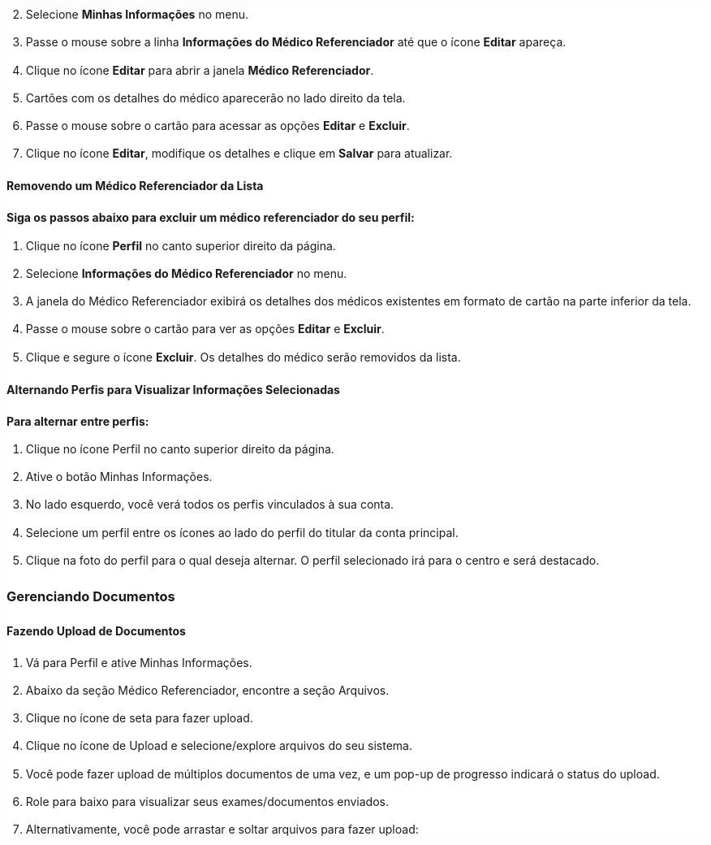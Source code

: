 2. Selecione **Minhas Informações** no menu.

3. Passe o mouse sobre a linha **Informações do Médico Referenciador** até que o ícone **Editar** apareça.

4. Clique no ícone **Editar** para abrir a janela **Médico Referenciador**.

5. Cartões com os detalhes do médico aparecerão no lado direito da tela.

6. Passe o mouse sobre o cartão para acessar as opções **Editar** e **Excluir**.

7. Clique no ícone **Editar**, modifique os detalhes e clique em **Salvar** para atualizar.

#### Removendo um Médico Referenciador da Lista

**Siga os passos abaixo para excluir um médico referenciador do seu perfil:**

1. Clique no ícone **Perfil** no canto superior direito da página.

2. Selecione **Informações do Médico Referenciador** no menu.

3. A janela do Médico Referenciador exibirá os detalhes dos médicos existentes em formato de cartão na parte inferior da tela.

4. Passe o mouse sobre o cartão para ver as opções **Editar** e **Excluir**.

5. Clique e segure o ícone **Excluir**. Os detalhes do médico serão removidos da lista.

#### **Alternando Perfis para Visualizar Informações Selecionadas**

**Para alternar entre perfis:**

1. Clique no ícone Perfil no canto superior direito da página.

2. Ative o botão Minhas Informações.

3. No lado esquerdo, você verá todos os perfis vinculados à sua conta.

4. Selecione um perfil entre os ícones ao lado do perfil do titular da conta principal.

5. Clique na foto do perfil para o qual deseja alternar. O perfil selecionado irá para o centro e será destacado.

### Gerenciando Documentos

#### **Fazendo Upload de Documentos**

1. Vá para Perfil e ative Minhas Informações.

2. Abaixo da seção Médico Referenciador, encontre a seção Arquivos.

3. Clique no ícone de seta para fazer upload.

4. Clique no ícone de Upload e selecione/explore arquivos do seu sistema.

5. Você pode fazer upload de múltiplos documentos de uma vez, e um pop-up de progresso indicará o status do upload.

6. Role para baixo para visualizar seus exames/documentos enviados.

7. Alternativamente, você pode arrastar e soltar arquivos para fazer upload:

